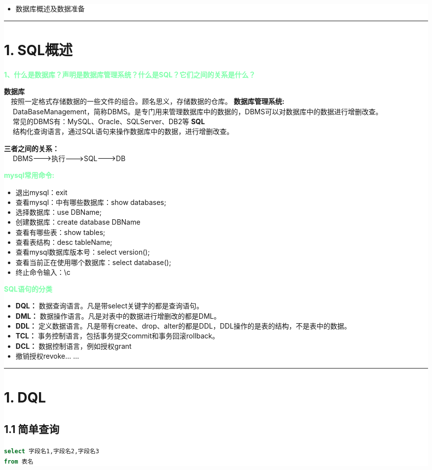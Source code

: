 * 数据库概述及数据准备

---
# 1. SQL概述
**<font color=#7fffaa>
1、什么是数据库？声明是数据库管理系统？什么是SQL？它们之间的关系是什么？ 
</font>**
<br>

**数据库** 
<br>
&emsp;按照一定格式存储数据的一些文件的组合。顾名思义，存储数据的仓库。
**数据库管理系统:**
<br>
&emsp; DataBaseManagement，简称DBMS。是专门用来管理数据库中的数据的，DBMS可以对数据库中的数据进行增删改查。
<br>
&emsp; 常见的DBMS有：MySQL、Oracle、SQLServer、DB2等
**SQL**
<br>
&emsp; 结构化查询语言，通过SQL语句来操作数据库中的数据，进行增删改查。

**三者之间的关系：**
<br>
&emsp; DBMS--->执行--->SQL--->DB


<font color=#7fffaa>**mysql常用命令:**</font>
* 退出mysql：exit
* 查看mysql：中有哪些数据库：show databases;
* 选择数据库：use DBName;
* 创建数据库：create database DBName
* 查看有哪些表：show tables;
* 查看表结构：desc tableName;
* 查看mysql数据库版本号：select version();
* 查看当前正在使用哪个数据库：select database();
* 终止命令输入：\c


<font color=#7fffaa>**SQL语句的分类**</font>
* **DQL：** 数据查询语言。凡是带select关键字的都是查询语句。
* **DML：** 数据操作语言。凡是对表中的数据进行增删改的都是DML。
* **DDL：** 定义数据语言。凡是带有create、drop、alter的都是DDL，DDL操作的是表的结构，不是表中的数据。
* **TCL：** 事务控制语言，包括事务提交commit和事务回滚rollback。
* **DCL：** 数据控制语言，例如授权grant
* 撤销授权revoke... ...

---
# 1. DQL
## 1.1 简单查询
``` sql
select 字段名1,字段名2,字段名3 
from 表名
```
